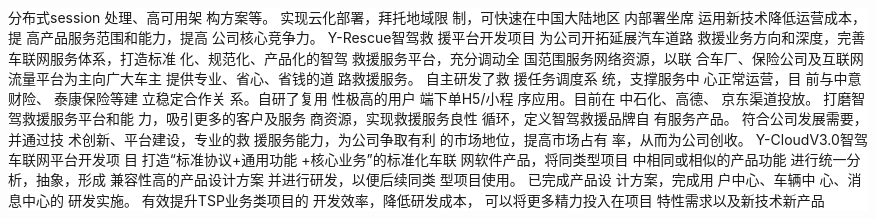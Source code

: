 分布式session
处理、高可用架
构方案等。
实现云化部署，拜托地域限
制，可快速在中国大陆地区
内部署坐席
运用新技术降低运营成本，提
高产品服务范围和能力，提高
公司核心竞争力。
Y-Rescue智驾救
援平台开发项目
为公司开拓延展汽车道路
救援业务方向和深度，完善
车联网服务体系，打造标准
化、规范化、产品化的智驾
救援服务平台，充分调动全
国范围服务网络资源，以联
合车厂、保险公司及互联网
流量平台为主向广大车主
提供专业、省心、省钱的道
路救援服务。
自主研发了救
援任务调度系
统，支撑服务中
心正常运营，目
前与中意财险、
泰康保险等建
立稳定合作关
系。自研了复用
性极高的用户
端下单H5/小程
序应用。目前在
中石化、高德、
京东渠道投放。
打磨智驾救援服务平台和能
力，吸引更多的客户及服务
商资源，实现救援服务良性
循环，定义智驾救援品牌自
有服务产品。
符合公司发展需要，并通过技
术创新、平台建设，专业的救
援服务能力，为公司争取有利
的市场地位，提高市场占有
率，从而为公司创收。
Y-CloudV3.0智驾
车联网平台开发项
目
打造“标准协议+通用功能
+核心业务”的标准化车联
网软件产品，将同类型项目
中相同或相似的产品功能
进行统一分析，抽象，形成
兼容性高的产品设计方案
并进行研发，以便后续同类
型项目使用。
已完成产品设
计方案，完成用
户中心、车辆中
心、消息中心的
研发实施。
有效提升TSP业务类项目的
开发效率，降低研发成本，
可以将更多精力投入在项目
特性需求以及新技术新产品